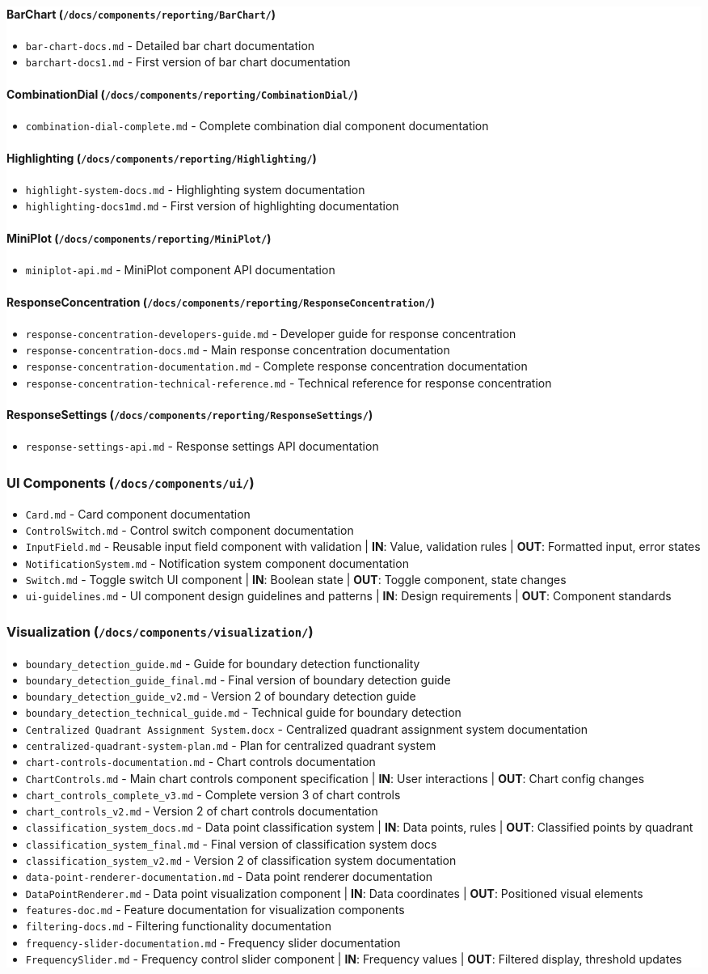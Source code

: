 #### BarChart (`/docs/components/reporting/BarChart/`)
- `bar-chart-docs.md` - Detailed bar chart documentation
- `barchart-docs1.md` - First version of bar chart documentation

#### CombinationDial (`/docs/components/reporting/CombinationDial/`)
- `combination-dial-complete.md` - Complete combination dial component documentation

#### Highlighting (`/docs/components/reporting/Highlighting/`)
- `highlight-system-docs.md` - Highlighting system documentation
- `highlighting-docs1md.md` - First version of highlighting documentation

#### MiniPlot (`/docs/components/reporting/MiniPlot/`)
- `miniplot-api.md` - MiniPlot component API documentation

#### ResponseConcentration (`/docs/components/reporting/ResponseConcentration/`)
- `response-concentration-developers-guide.md` - Developer guide for response concentration
- `response-concentration-docs.md` - Main response concentration documentation
- `response-concentration-documentation.md` - Complete response concentration documentation
- `response-concentration-technical-reference.md` - Technical reference for response concentration

#### ResponseSettings (`/docs/components/reporting/ResponseSettings/`)
- `response-settings-api.md` - Response settings API documentation

### UI Components (`/docs/components/ui/`)
- `Card.md` - Card component documentation
- `ControlSwitch.md` - Control switch component documentation
- `InputField.md` - Reusable input field component with validation | **IN**: Value, validation rules | **OUT**: Formatted input, error states
- `NotificationSystem.md` - Notification system component documentation
- `Switch.md` - Toggle switch UI component | **IN**: Boolean state | **OUT**: Toggle component, state changes
- `ui-guidelines.md` - UI component design guidelines and patterns | **IN**: Design requirements | **OUT**: Component standards

### Visualization (`/docs/components/visualization/`)
- `boundary_detection_guide.md` - Guide for boundary detection functionality
- `boundary_detection_guide_final.md` - Final version of boundary detection guide
- `boundary_detection_guide_v2.md` - Version 2 of boundary detection guide
- `boundary_detection_technical_guide.md` - Technical guide for boundary detection
- `Centralized Quadrant Assignment System.docx` - Centralized quadrant assignment system documentation
- `centralized-quadrant-system-plan.md` - Plan for centralized quadrant system
- `chart-controls-documentation.md` - Chart controls documentation
- `ChartControls.md` - Main chart controls component specification | **IN**: User interactions | **OUT**: Chart config changes
- `chart_controls_complete_v3.md` - Complete version 3 of chart controls
- `chart_controls_v2.md` - Version 2 of chart controls documentation
- `classification_system_docs.md` - Data point classification system | **IN**: Data points, rules | **OUT**: Classified points by quadrant
- `classification_system_final.md` - Final version of classification system docs
- `classification_system_v2.md` - Version 2 of classification system documentation
- `data-point-renderer-documentation.md` - Data point renderer documentation
- `DataPointRenderer.md` - Data point visualization component | **IN**: Data coordinates | **OUT**: Positioned visual elements
- `features-doc.md` - Feature documentation for visualization components
- `filtering-docs.md` - Filtering functionality documentation
- `frequency-slider-documentation.md` - Frequency slider documentation
- `FrequencySlider.md` - Frequency control slider component | **IN**: Frequency values | **OUT**: Filtered display, threshold updates